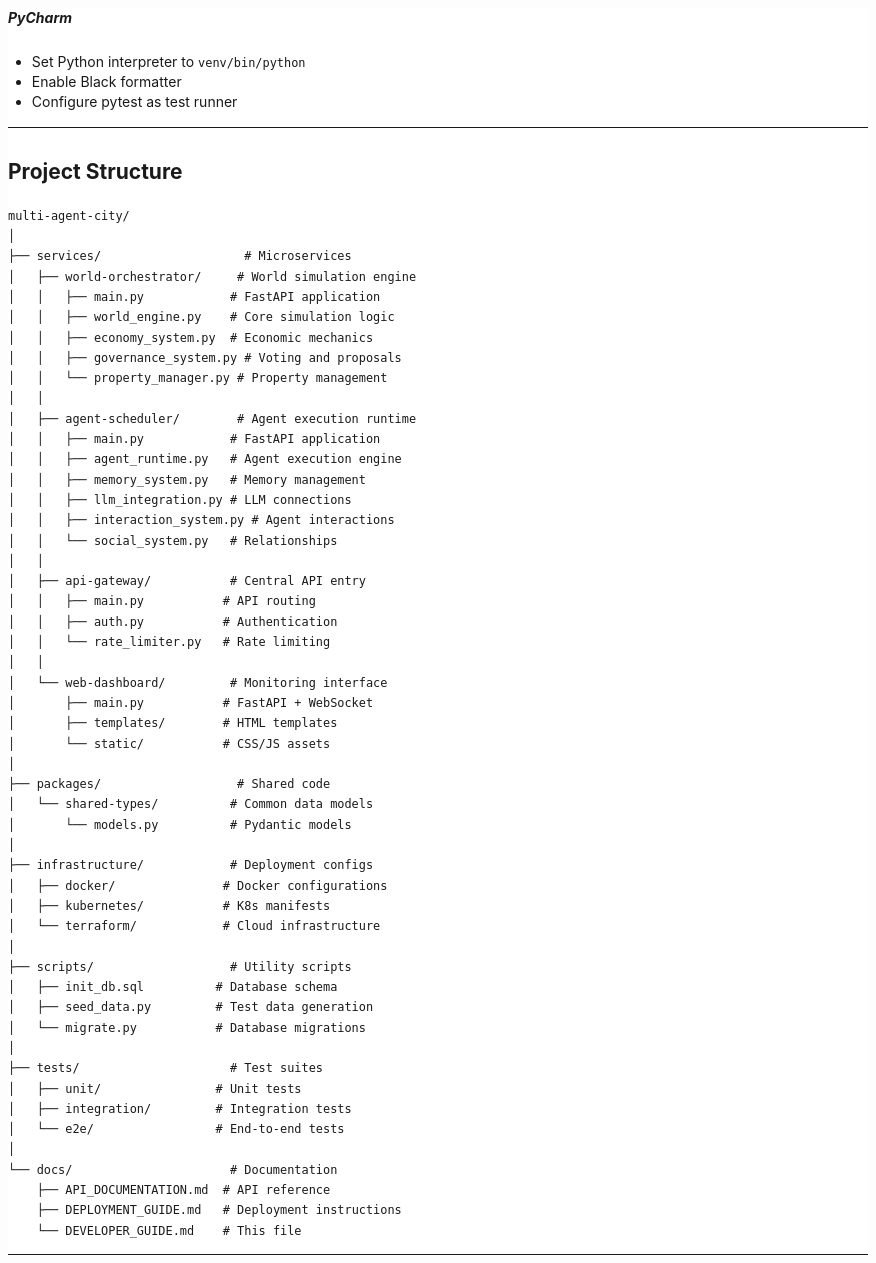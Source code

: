 ##### PyCharm
- Set Python interpreter to `venv/bin/python`
- Enable Black formatter
- Configure pytest as test runner

---

## Project Structure

```
multi-agent-city/
│
├── services/                    # Microservices
│   ├── world-orchestrator/     # World simulation engine
│   │   ├── main.py            # FastAPI application
│   │   ├── world_engine.py    # Core simulation logic
│   │   ├── economy_system.py  # Economic mechanics
│   │   ├── governance_system.py # Voting and proposals
│   │   └── property_manager.py # Property management
│   │
│   ├── agent-scheduler/        # Agent execution runtime
│   │   ├── main.py            # FastAPI application
│   │   ├── agent_runtime.py   # Agent execution engine
│   │   ├── memory_system.py   # Memory management
│   │   ├── llm_integration.py # LLM connections
│   │   ├── interaction_system.py # Agent interactions
│   │   └── social_system.py   # Relationships
│   │
│   ├── api-gateway/           # Central API entry
│   │   ├── main.py           # API routing
│   │   ├── auth.py           # Authentication
│   │   └── rate_limiter.py   # Rate limiting
│   │
│   └── web-dashboard/         # Monitoring interface
│       ├── main.py           # FastAPI + WebSocket
│       ├── templates/        # HTML templates
│       └── static/           # CSS/JS assets
│
├── packages/                   # Shared code
│   └── shared-types/          # Common data models
│       └── models.py          # Pydantic models
│
├── infrastructure/            # Deployment configs
│   ├── docker/               # Docker configurations
│   ├── kubernetes/           # K8s manifests
│   └── terraform/            # Cloud infrastructure
│
├── scripts/                   # Utility scripts
│   ├── init_db.sql          # Database schema
│   ├── seed_data.py         # Test data generation
│   └── migrate.py           # Database migrations
│
├── tests/                     # Test suites
│   ├── unit/                # Unit tests
│   ├── integration/         # Integration tests
│   └── e2e/                 # End-to-end tests
│
└── docs/                      # Documentation
    ├── API_DOCUMENTATION.md  # API reference
    ├── DEPLOYMENT_GUIDE.md   # Deployment instructions
    └── DEVELOPER_GUIDE.md    # This file
```

---